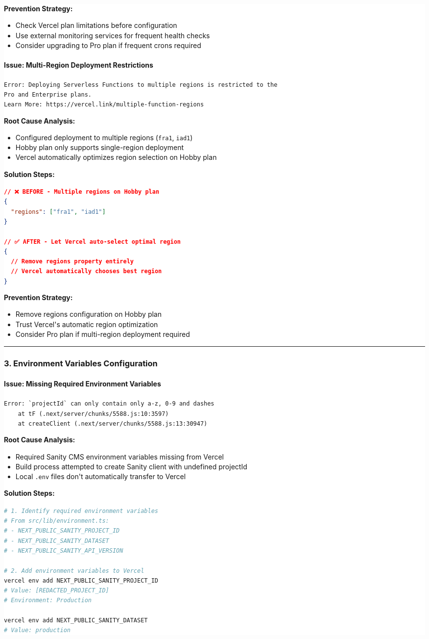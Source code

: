 **Prevention Strategy:**
- Check Vercel plan limitations before configuration
- Use external monitoring services for frequent health checks
- Consider upgrading to Pro plan if frequent crons required

#### **Issue: Multi-Region Deployment Restrictions**
```
Error: Deploying Serverless Functions to multiple regions is restricted to the 
Pro and Enterprise plans.
Learn More: https://vercel.link/multiple-function-regions
```

**Root Cause Analysis:**
- Configured deployment to multiple regions (`fra1`, `iad1`)
- Hobby plan only supports single-region deployment
- Vercel automatically optimizes region selection on Hobby plan

**Solution Steps:**
```json
// ❌ BEFORE - Multiple regions on Hobby plan
{
  "regions": ["fra1", "iad1"]
}

// ✅ AFTER - Let Vercel auto-select optimal region
{
  // Remove regions property entirely
  // Vercel automatically chooses best region
}
```

**Prevention Strategy:**
- Remove regions configuration on Hobby plan
- Trust Vercel's automatic region optimization
- Consider Pro plan if multi-region deployment required

---

### **3. Environment Variables Configuration**

#### **Issue: Missing Required Environment Variables**
```
Error: `projectId` can only contain only a-z, 0-9 and dashes
    at tF (.next/server/chunks/5588.js:10:3597)
    at createClient (.next/server/chunks/5588.js:13:30947)
```

**Root Cause Analysis:**
- Required Sanity CMS environment variables missing from Vercel
- Build process attempted to create Sanity client with undefined projectId
- Local `.env` files don't automatically transfer to Vercel

**Solution Steps:**
```bash
# 1. Identify required environment variables
# From src/lib/environment.ts:
# - NEXT_PUBLIC_SANITY_PROJECT_ID
# - NEXT_PUBLIC_SANITY_DATASET  
# - NEXT_PUBLIC_SANITY_API_VERSION

# 2. Add environment variables to Vercel
vercel env add NEXT_PUBLIC_SANITY_PROJECT_ID
# Value: [REDACTED_PROJECT_ID]
# Environment: Production

vercel env add NEXT_PUBLIC_SANITY_DATASET
# Value: production
```